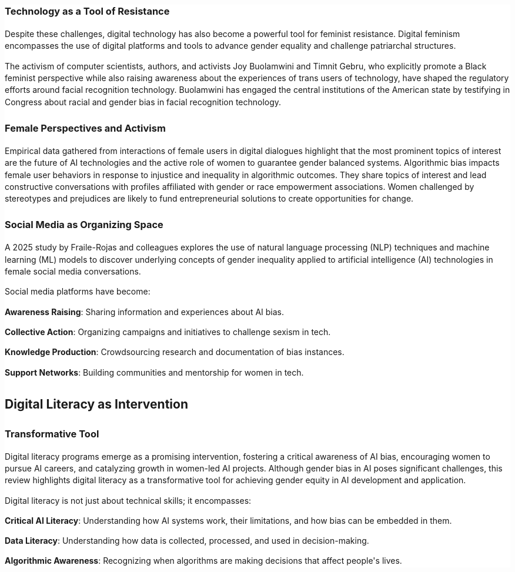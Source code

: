 ### Technology as a Tool of Resistance

Despite these challenges, digital technology has also become a powerful tool for feminist resistance. Digital feminism encompasses the use of digital platforms and tools to advance gender equality and challenge patriarchal structures.

The activism of computer scientists, authors, and activists Joy Buolamwini and Timnit Gebru, who explicitly promote a Black feminist perspective while also raising awareness about the experiences of trans users of technology, have shaped the regulatory efforts around facial recognition technology. Buolamwini has engaged the central institutions of the American state by testifying in Congress about racial and gender bias in facial recognition technology.

### Female Perspectives and Activism

Empirical data gathered from interactions of female users in digital dialogues highlight that the most prominent topics of interest are the future of AI technologies and the active role of women to guarantee gender balanced systems. Algorithmic bias impacts female user behaviors in response to injustice and inequality in algorithmic outcomes. They share topics of interest and lead constructive conversations with profiles affiliated with gender or race empowerment associations. Women challenged by stereotypes and prejudices are likely to fund entrepreneurial solutions to create opportunities for change.

### Social Media as Organizing Space

A 2025 study by Fraile-Rojas and colleagues explores the use of natural language processing (NLP) techniques and machine learning (ML) models to discover underlying concepts of gender inequality applied to artificial intelligence (AI) technologies in female social media conversations.

Social media platforms have become:

**Awareness Raising**: Sharing information and experiences about AI bias.

**Collective Action**: Organizing campaigns and initiatives to challenge sexism in tech.

**Knowledge Production**: Crowdsourcing research and documentation of bias instances.

**Support Networks**: Building communities and mentorship for women in tech.

## Digital Literacy as Intervention

### Transformative Tool

Digital literacy programs emerge as a promising intervention, fostering a critical awareness of AI bias, encouraging women to pursue AI careers, and catalyzing growth in women-led AI projects. Although gender bias in AI poses significant challenges, this review highlights digital literacy as a transformative tool for achieving gender equity in AI development and application.

Digital literacy is not just about technical skills; it encompasses:

**Critical AI Literacy**: Understanding how AI systems work, their limitations, and how bias can be embedded in them.

**Data Literacy**: Understanding how data is collected, processed, and used in decision-making.

**Algorithmic Awareness**: Recognizing when algorithms are making decisions that affect people's lives.
